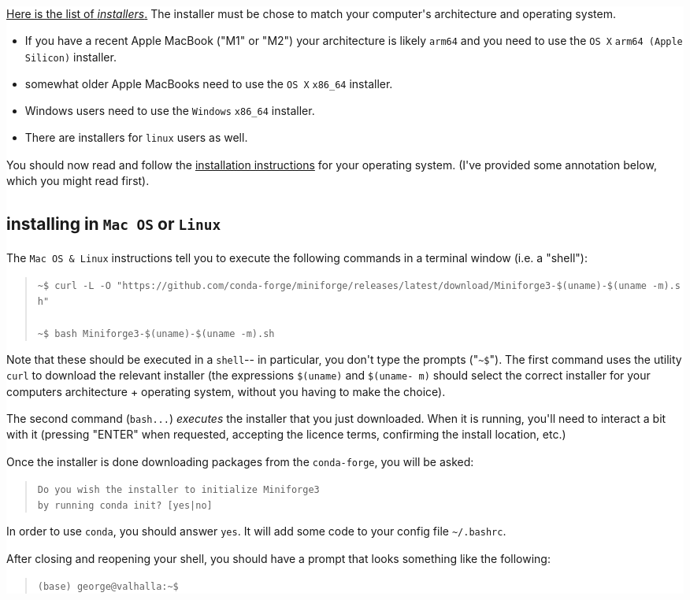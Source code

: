 [Here is the list of
*installers*.](https://github.com/conda-forge/miniforge#miniforge3)
The installer must be chose to match your computer's architecture and
operating system.

- If you have a recent Apple MacBook ("M1" or "M2") your architecture is
  likely `arm64` and you need to use the `OS X` `arm64 (Apple Silicon)` installer.

- somewhat older Apple MacBooks need to use the `OS X` `x86_64` installer.

- Windows users need to use the `Windows` `x86_64` installer.

- There are installers for `linux` users as well.

You should now read and follow the [installation
instructions](https://github.com/conda-forge/miniforge#install) for
your operating system. (I've provided some annotation below, which you might read first).

## installing in `Mac OS` or `Linux`

The `Mac OS & Linux` instructions tell you to execute the following commands in a terminal window (i.e. a "shell"):

>   ```
>   ~$ curl -L -O "https://github.com/conda-forge/miniforge/releases/latest/download/Miniforge3-$(uname)-$(uname -m).sh"
>
>   ~$ bash Miniforge3-$(uname)-$(uname -m).sh
>   ```

Note that these should be executed in a `shell`-- in particular, you don't type the prompts ("`~$`"). The first command
uses the utility `curl` to download the relevant installer (the
expressions `$(uname)` and `$(uname- m)` should select the correct
installer for your computers architecture + operating system, without
you having to make the choice).

The second command (`bash...`) *executes* the installer that you just
downloaded. When it is running, you'll need to interact a bit with it
(pressing "ENTER" when requested, accepting the licence terms,
confirming the install location, etc.)

Once the installer is done downloading packages from the `conda-forge`, you will be asked:

> ```
> Do you wish the installer to initialize Miniforge3
> by running conda init? [yes|no]
> ```

In order to use `conda`, you should answer `yes`. It will add some
code to your config file `~/.bashrc`.

After closing and reopening your shell, you should have a prompt that
looks something like the following:

> ```
> (base) george@valhalla:~$ 
> ```


[`Jupyter` notebooks]: https://jupyter.org/
[Google's colab]: https://colab.research.google.com/
